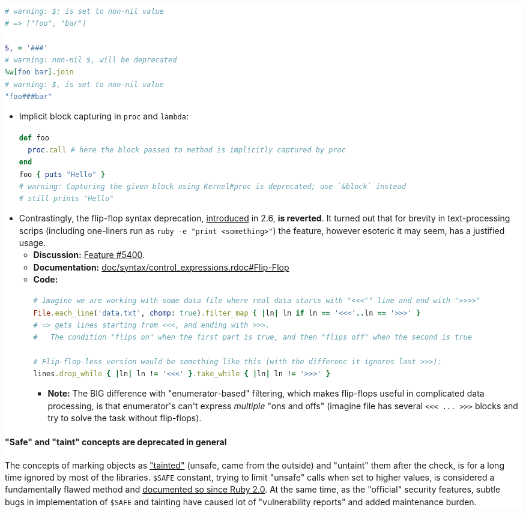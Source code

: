   ```ruby
  # warning: $; is set to non-nil value
  # => ["foo", "bar"]

  $, = '###'
  # warning: non-nil $, will be deprecated
  %w[foo bar].join
  # warning: $, is set to non-nil value
  "foo###bar"
  ```
* Implicit block capturing in `proc` and `lambda`:
  ```ruby
  def foo
    proc.call # here the block passed to method is implicitly captured by proc
  end
  foo { puts "Hello" }
  # warning: Capturing the given block using Kernel#proc is deprecated; use `&block` instead
  # still prints "Hello"
  ```
* Contrastingly, the flip-flop syntax deprecation, [introduced](2.6.html#misc) in 2.6, **is reverted**. It turned out that for brevity in text-processing scrips (including one-liners run as `ruby -e "print <something>"`) the feature, however esoteric it may seem, has a justified usage.
  * **Discussion:** [Feature #5400](https://bugs.ruby-lang.org/issues/5400#note-23).
  * **Documentation:** [doc/syntax/control_expressions.rdoc#Flip-Flop](https://ruby-doc.org/core-2.6.5/doc/syntax/control_expressions_rdoc.html#label-Flip-Flop)
  * **Code:**
    ```ruby
    # Imagine we are working with some data file where real data starts with "<<<"" line and end with ">>>>"
    File.each_line('data.txt', chomp: true).filter_map { |ln| ln if ln == '<<<'..ln == '>>>' }
    # => gets lines starting from <<<, and ending with >>>.
    #   The condition "flips on" when the first part is true, and then "flips off" when the second is true

    # Flip-flop-less version would be something like this (with the differenc it ignores last >>>):
    lines.drop_while { |ln| ln != '<<<' }.take_while { |ln| ln != '>>>' }
    ```
    * **Note:** The BIG difference with "enumerator-based" filtering, which makes flip-flops useful in complicated data processing, is that enumerator's can't express _multiple_ "ons and offs" (imagine file has several `<<< ... >>>` blocks and try to solve the task without flip-flops).

#### "Safe" and "taint" concepts are deprecated in general

The concepts of marking objects as ["tainted"](https://ruby-doc.org/core-2.6.5/Object.html#method-i-taint) (unsafe, came from the outside) and "untaint" them after the check, is for a long time ignored by most of the libraries. `$SAFE` constant, trying to limit "unsafe" calls when set to higher values, is considered a fundamentally flawed method and [documented so since Ruby 2.0](https://ruby-doc.org/core-2.0.0/doc/security_rdoc.html#label-24SAFE). At the same time, as the "official" security features, subtle bugs in implementation of `$SAFE` and tainting have caused lot of "vulnerability reports" and added maintenance burden.
